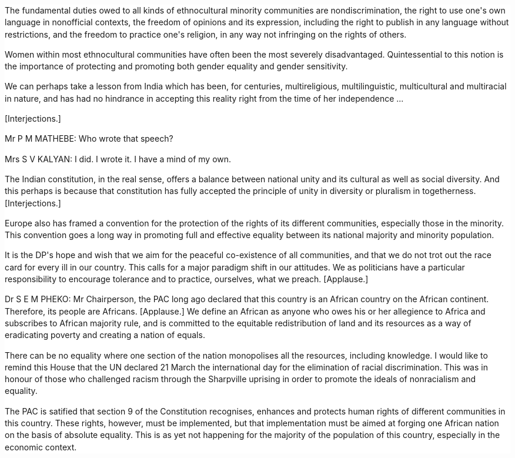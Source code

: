 The fundamental duties owed to all kinds of ethnocultural minority
communities are nondiscrimination, the right to use one's own language in
nonofficial contexts, the freedom of opinions and its expression, including
the right to publish in any language without restrictions, and the freedom
to practice one's religion, in any way not infringing on the rights of
others.

Women within most ethnocultural communities have often been the most
severely disadvantaged. Quintessential to this notion is the importance of
protecting and promoting both gender equality and gender sensitivity.

We can perhaps take a lesson from India which has been, for centuries,
multireligious, multilinguistic, multicultural and multiracial in nature,
and has had no hindrance in accepting this reality right from the time of
her independence ...

[Interjections.]

Mr P M MATHEBE: Who wrote that speech?

Mrs S V KALYAN: I did. I wrote it. I have a mind of my own.

The Indian constitution, in the real sense, offers a balance between
national unity and its cultural as well as social diversity. And this
perhaps is because that constitution has fully accepted the principle of
unity in diversity or pluralism in togetherness. [Interjections.]

Europe also has framed a convention for the protection of the rights of its
different communities, especially those in the minority. This convention
goes a long way in promoting full and effective equality between its
national majority and minority population.

It is the DP's hope and wish that we aim for the peaceful co-existence of
all communities, and that we do not trot out the race card for every ill in
our country. This calls for a major paradigm shift in our attitudes. We as
politicians have a particular responsibility to encourage tolerance and to
practice, ourselves, what we preach. [Applause.]

Dr S E M PHEKO: Mr Chairperson, the PAC long ago declared that this country
is an African country on the African continent. Therefore, its people are
Africans. [Applause.] We define an African as anyone who owes his or her
allegience to Africa and subscribes to African majority rule, and is
committed to the equitable redistribution of land and its resources as a
way of eradicating poverty and creating a nation of equals.

There can be no equality where one section of the nation monopolises all
the resources, including knowledge. I would like to remind this House that
the UN declared 21 March the international day for the elimination of
racial discrimination. This was in honour of those who challenged racism
through the Sharpville uprising in order to promote the ideals of
nonracialism and equality.

The PAC is satified that section 9 of the Constitution recognises, enhances
and protects human rights of different communities in this country. These
rights, however, must be implemented, but that implementation must be aimed
at forging one African nation on the basis of absolute equality. This is as
yet not happening for the majority of the population of this country,
especially in the economic context.
